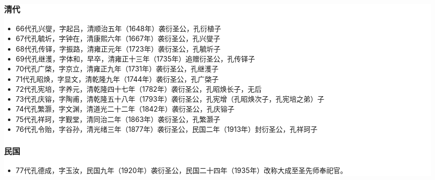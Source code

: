 ### 清代

- 66代孔兴燮，字起吕，清顺治五年（1648年）袭衍圣公，孔衍植子
- 67代孔毓圻，字钟在，清康熙六年（1667年）袭衍圣公，孔兴燮子
- 68代孔传铎，字振路，清雍正元年（1723年）袭衍圣公，孔毓圻子
- 69代孔继濩，字体和，早卒，清雍正十三年（1735年）追赠衍圣公，孔传铎子
- 70代孔广棨，字京立，清雍正九年（1731年）袭衍圣公，孔继濩子
- 71代孔昭焕，字显文，清乾隆九年（1744年）袭衍圣公，孔广棨子
- 72代孔宪培，字养元，清乾隆四十七年（1782年）袭衍圣公，孔昭焕长子，无后
- 73代孔庆镕，字陶甫，清乾隆五十八年（1793年）袭衍圣公，孔宪增（孔昭焕次子，孔宪培之弟）子
- 74代孔繁灏，字文渊，清道光二十二年（1842年）袭衍圣公，孔庆镕子
- 75代孔祥珂，字觐堂，清同治二年（1863年）袭衍圣公，孔繁灏子
- 76代孔令贻，字谷孙，清光绪三年（1877年）袭衍圣公，民国二年（1913年）封衍圣公，孔祥珂子

### 民国

- 77代孔德成，字玉汝，民国九年（1920年）袭衍圣公，民国二十四年（1935年）改称大成至圣先师奉祀官。